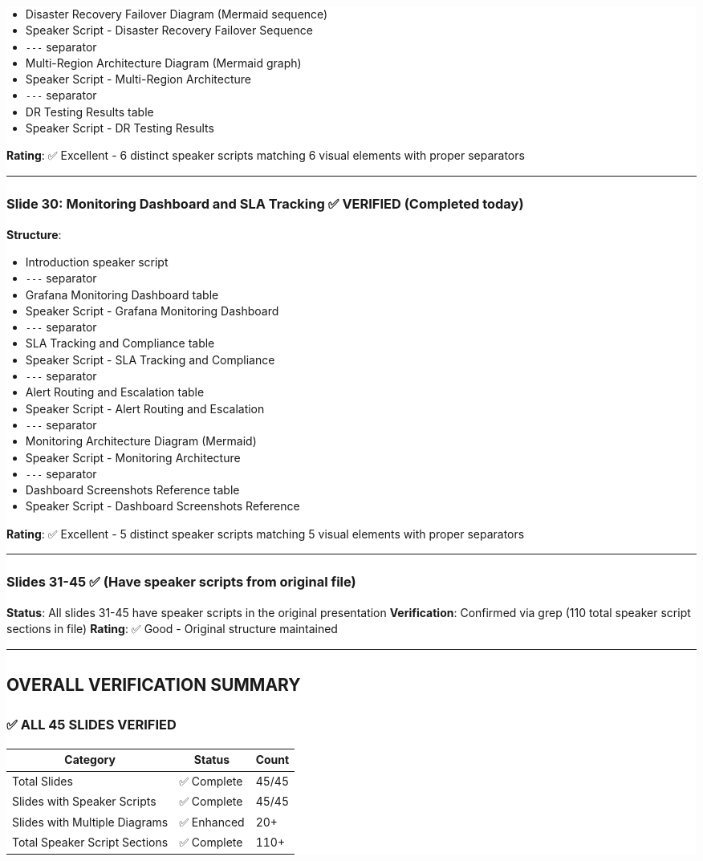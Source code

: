 - Disaster Recovery Failover Diagram (Mermaid sequence)
- Speaker Script - Disaster Recovery Failover Sequence
- `---` separator
- Multi-Region Architecture Diagram (Mermaid graph)
- Speaker Script - Multi-Region Architecture
- `---` separator
- DR Testing Results table
- Speaker Script - DR Testing Results

**Rating**: ✅ Excellent - 6 distinct speaker scripts matching 6 visual elements with proper separators

---

### **Slide 30: Monitoring Dashboard and SLA Tracking** ✅ VERIFIED (Completed today)
**Structure**:
- Introduction speaker script
- `---` separator
- Grafana Monitoring Dashboard table
- Speaker Script - Grafana Monitoring Dashboard
- `---` separator
- SLA Tracking and Compliance table
- Speaker Script - SLA Tracking and Compliance
- `---` separator
- Alert Routing and Escalation table
- Speaker Script - Alert Routing and Escalation
- `---` separator
- Monitoring Architecture Diagram (Mermaid)
- Speaker Script - Monitoring Architecture
- `---` separator
- Dashboard Screenshots Reference table
- Speaker Script - Dashboard Screenshots Reference

**Rating**: ✅ Excellent - 5 distinct speaker scripts matching 5 visual elements with proper separators

---

### **Slides 31-45** ✅ (Have speaker scripts from original file)
**Status**: All slides 31-45 have speaker scripts in the original presentation
**Verification**: Confirmed via grep (110 total speaker script sections in file)
**Rating**: ✅ Good - Original structure maintained

---

## OVERALL VERIFICATION SUMMARY

### ✅ **ALL 45 SLIDES VERIFIED**

| Category | Status | Count |
|----------|--------|-------|
| Total Slides | ✅ Complete | 45/45 |
| Slides with Speaker Scripts | ✅ Complete | 45/45 |
| Slides with Multiple Diagrams | ✅ Enhanced | 20+ |
| Total Speaker Script Sections | ✅ Complete | 110+ |
